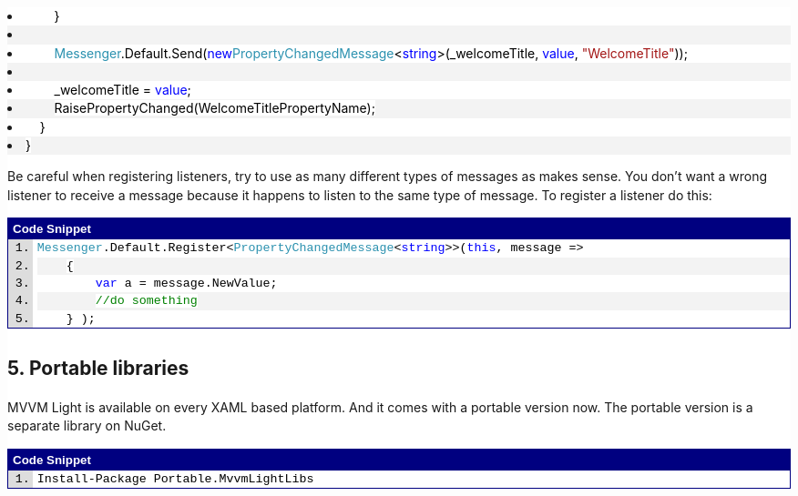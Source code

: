 <li>&nbsp;&nbsp;&nbsp;&nbsp;&nbsp;&nbsp;&nbsp;&nbsp;<span style="background: #ffffff; color: #000000;">}</span></li>
<li style="background: #f3f3f3;">&nbsp;</li>
<li>&nbsp;&nbsp;&nbsp;&nbsp;&nbsp;&nbsp;&nbsp;&nbsp;<span style="background: #ffffff; color: #2b91af;">Messenger</span><span style="background: #ffffff; color: #000000;">.Default.Send(</span><span style="background: #ffffff; color: #0000ff;">new</span><span style="background: #ffffff; color: #2b91af;">PropertyChangedMessage</span><span style="background: #ffffff; color: #000000;">&lt;</span><span style="background: #ffffff; color: #0000ff;">string</span><span style="background: #ffffff; color: #000000;">&gt;(_welcomeTitle, </span><span style="background: #ffffff; color: #0000ff;">value</span><span style="background: #ffffff; color: #000000;">, </span><span style="background: #ffffff; color: #a31515;">"WelcomeTitle"</span><span style="background: #ffffff; color: #000000;">));</span></li>
<li style="background: #f3f3f3;">&nbsp;</li>
<li>&nbsp;&nbsp;&nbsp;&nbsp;&nbsp;&nbsp;&nbsp;&nbsp;<span style="background: #ffffff; color: #000000;">_welcomeTitle = </span><span style="background: #ffffff; color: #0000ff;">value</span><span style="background: #ffffff; color: #000000;">;</span></li>
<li style="background: #f3f3f3;">&nbsp;&nbsp;&nbsp;&nbsp;&nbsp;&nbsp;&nbsp;&nbsp;<span style="background: #ffffff; color: #000000;">RaisePropertyChanged(WelcomeTitlePropertyName);</span></li>
<li>&nbsp;&nbsp;&nbsp;&nbsp;<span style="background: #ffffff; color: #000000;">}</span></li>
<li style="background: #f3f3f3;"><span style="background: #ffffff; color: #000000;">}</span></li>
</ol></div>
</div>
</div>
<p>Be careful when registering listeners, try to use as many different types of messages as makes sense. You don&rsquo;t want a wrong listener to receive a message because it happens to listen to the same type of message. To register a listener do this:</p>
<div id="scid:9ce6104f-a9aa-4a17-a79f-3a39532ebf7c:35fe87f6-5074-4e70-abb8-6fea55f48600" class="wlWriterEditableSmartContent" style="float: none; margin: 0px; display: inline; padding: 0px;">
<div style="border: #000080 1px solid; color: #000; font-family: 'Courier New', Courier, Monospace; font-size: 10pt;">
<div style="background: #000080; color: #fff; font-family: Verdana, Tahoma, Arial, sans-serif; font-weight: bold; padding: 2px 5px;">Code Snippet</div>
<div style="background: #ddd; max-height: 300px; overflow: auto;"><ol style="background: #ffffff; margin: 0 0 0 2em; padding: 0 0 0 5px;" start="1">
<li><span style="background: #ffffff; color: #2b91af;">Messenger</span><span style="background: #ffffff; color: #000000;">.Default.Register&lt;</span><span style="background: #ffffff; color: #2b91af;">PropertyChangedMessage</span><span style="background: #ffffff; color: #000000;">&lt;</span><span style="background: #ffffff; color: #0000ff;">string</span><span style="background: #ffffff; color: #000000;">&gt;&gt;(</span><span style="background: #ffffff; color: #0000ff;">this</span><span style="background: #ffffff; color: #000000;">, message =&gt;</span></li>
<li style="background: #f3f3f3;">&nbsp;&nbsp;&nbsp;&nbsp;<span style="background: #ffffff; color: #000000;">{</span></li>
<li>&nbsp;&nbsp;&nbsp;&nbsp;&nbsp;&nbsp;&nbsp;&nbsp;<span style="background: #ffffff; color: #0000ff;">var</span><span style="background: #ffffff; color: #000000;"> a = message.NewValue;</span></li>
<li style="background: #f3f3f3;">&nbsp;&nbsp;&nbsp;&nbsp;&nbsp;&nbsp;&nbsp;&nbsp;<span style="background: #ffffff; color: #008000;">//do something</span></li>
<li>&nbsp;&nbsp;&nbsp;&nbsp;<span style="background: #ffffff; color: #000000;">} );</span></li>
</ol></div>
</div>
</div>
<h2>5. Portable libraries</h2>
<p>MVVM Light is available on every XAML based platform. And it comes with a portable version now. The portable version is a separate library on NuGet.</p>
<div id="scid:9ce6104f-a9aa-4a17-a79f-3a39532ebf7c:4b35931c-7128-457a-8475-4f7fedf7eb9b" class="wlWriterEditableSmartContent" style="float: none; margin: 0px; display: inline; padding: 0px;">
<div style="border: #000080 1px solid; color: #000; font-family: 'Courier New', Courier, Monospace; font-size: 10pt;">
<div style="background: #000080; color: #fff; font-family: Verdana, Tahoma, Arial, sans-serif; font-weight: bold; padding: 2px 5px;">Code Snippet</div>
<div style="background: #ddd; max-height: 300px; overflow: auto;"><ol style="background: #ffffff; margin: 0 0 0 2em; padding: 0 0 0 5px;" start="1">
<li>Install-Package Portable.MvvmLightLibs</li>
</ol></div>
</div>
</div>